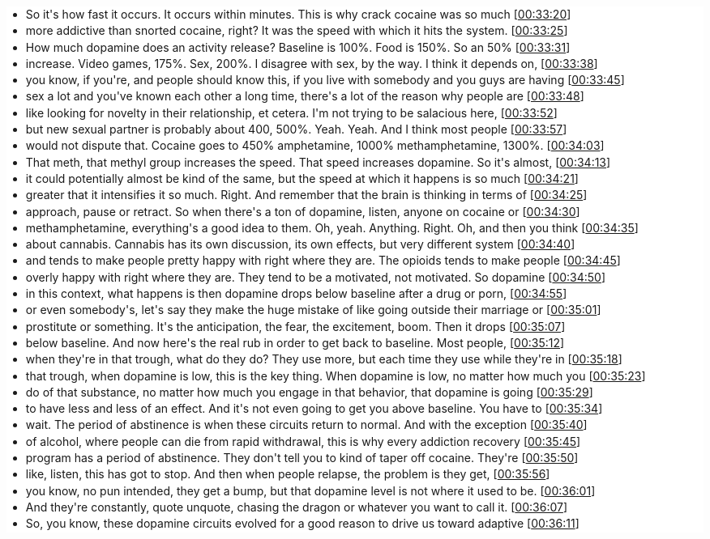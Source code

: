 *  So it's how fast it occurs. It occurs within minutes. This is why crack cocaine was so much [[00:33:20](https://www.youtube.com/watch?v=gxHktBHVY5I&t=2000.0s)]
*  more addictive than snorted cocaine, right? It was the speed with which it hits the system. [[00:33:25](https://www.youtube.com/watch?v=gxHktBHVY5I&t=2005.92s)]
*  How much dopamine does an activity release? Baseline is 100%. Food is 150%. So an 50% [[00:33:31](https://www.youtube.com/watch?v=gxHktBHVY5I&t=2011.92s)]
*  increase. Video games, 175%. Sex, 200%. I disagree with sex, by the way. I think it depends on, [[00:33:38](https://www.youtube.com/watch?v=gxHktBHVY5I&t=2018.56s)]
*  you know, if you're, and people should know this, if you live with somebody and you guys are having [[00:33:45](https://www.youtube.com/watch?v=gxHktBHVY5I&t=2025.04s)]
*  sex a lot and you've known each other a long time, there's a lot of the reason why people are [[00:33:48](https://www.youtube.com/watch?v=gxHktBHVY5I&t=2028.8s)]
*  like looking for novelty in their relationship, et cetera. I'm not trying to be salacious here, [[00:33:52](https://www.youtube.com/watch?v=gxHktBHVY5I&t=2032.56s)]
*  but new sexual partner is probably about 400, 500%. Yeah. Yeah. And I think most people [[00:33:57](https://www.youtube.com/watch?v=gxHktBHVY5I&t=2037.28s)]
*  would not dispute that. Cocaine goes to 450% amphetamine, 1000% methamphetamine, 1300%. [[00:34:03](https://www.youtube.com/watch?v=gxHktBHVY5I&t=2043.84s)]
*  That meth, that methyl group increases the speed. That speed increases dopamine. So it's almost, [[00:34:13](https://www.youtube.com/watch?v=gxHktBHVY5I&t=2053.68s)]
*  it could potentially almost be kind of the same, but the speed at which it happens is so much [[00:34:21](https://www.youtube.com/watch?v=gxHktBHVY5I&t=2061.7599999999998s)]
*  greater that it intensifies it so much. Right. And remember that the brain is thinking in terms of [[00:34:25](https://www.youtube.com/watch?v=gxHktBHVY5I&t=2065.8399999999997s)]
*  approach, pause or retract. So when there's a ton of dopamine, listen, anyone on cocaine or [[00:34:30](https://www.youtube.com/watch?v=gxHktBHVY5I&t=2070.9599999999996s)]
*  methamphetamine, everything's a good idea to them. Oh, yeah. Anything. Right. Oh, and then you think [[00:34:35](https://www.youtube.com/watch?v=gxHktBHVY5I&t=2075.6s)]
*  about cannabis. Cannabis has its own discussion, its own effects, but very different system [[00:34:40](https://www.youtube.com/watch?v=gxHktBHVY5I&t=2080.16s)]
*  and tends to make people pretty happy with right where they are. The opioids tends to make people [[00:34:45](https://www.youtube.com/watch?v=gxHktBHVY5I&t=2085.12s)]
*  overly happy with right where they are. They tend to be a motivated, not motivated. So dopamine [[00:34:50](https://www.youtube.com/watch?v=gxHktBHVY5I&t=2090.0s)]
*  in this context, what happens is then dopamine drops below baseline after a drug or porn, [[00:34:55](https://www.youtube.com/watch?v=gxHktBHVY5I&t=2095.8399999999997s)]
*  or even somebody's, let's say they make the huge mistake of like going outside their marriage or [[00:35:01](https://www.youtube.com/watch?v=gxHktBHVY5I&t=2101.92s)]
*  prostitute or something. It's the anticipation, the fear, the excitement, boom. Then it drops [[00:35:07](https://www.youtube.com/watch?v=gxHktBHVY5I&t=2107.84s)]
*  below baseline. And now here's the real rub in order to get back to baseline. Most people, [[00:35:12](https://www.youtube.com/watch?v=gxHktBHVY5I&t=2112.0s)]
*  when they're in that trough, what do they do? They use more, but each time they use while they're in [[00:35:18](https://www.youtube.com/watch?v=gxHktBHVY5I&t=2118.4s)]
*  that trough, when dopamine is low, this is the key thing. When dopamine is low, no matter how much you [[00:35:23](https://www.youtube.com/watch?v=gxHktBHVY5I&t=2123.84s)]
*  do of that substance, no matter how much you engage in that behavior, that dopamine is going [[00:35:29](https://www.youtube.com/watch?v=gxHktBHVY5I&t=2129.84s)]
*  to have less and less of an effect. And it's not even going to get you above baseline. You have to [[00:35:34](https://www.youtube.com/watch?v=gxHktBHVY5I&t=2134.72s)]
*  wait. The period of abstinence is when these circuits return to normal. And with the exception [[00:35:40](https://www.youtube.com/watch?v=gxHktBHVY5I&t=2140.24s)]
*  of alcohol, where people can die from rapid withdrawal, this is why every addiction recovery [[00:35:45](https://www.youtube.com/watch?v=gxHktBHVY5I&t=2145.52s)]
*  program has a period of abstinence. They don't tell you to kind of taper off cocaine. They're [[00:35:50](https://www.youtube.com/watch?v=gxHktBHVY5I&t=2150.72s)]
*  like, listen, this has got to stop. And then when people relapse, the problem is they get, [[00:35:56](https://www.youtube.com/watch?v=gxHktBHVY5I&t=2156.08s)]
*  you know, no pun intended, they get a bump, but that dopamine level is not where it used to be. [[00:36:01](https://www.youtube.com/watch?v=gxHktBHVY5I&t=2161.2s)]
*  And they're constantly, quote unquote, chasing the dragon or whatever you want to call it. [[00:36:07](https://www.youtube.com/watch?v=gxHktBHVY5I&t=2167.52s)]
*  So, you know, these dopamine circuits evolved for a good reason to drive us toward adaptive [[00:36:11](https://www.youtube.com/watch?v=gxHktBHVY5I&t=2171.6s)]